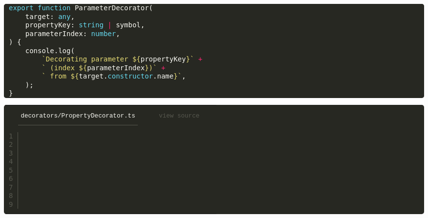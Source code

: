 <div class="highlight" style='border-radius:5px; display:block; font-family:Consolas, "Courier New", monospace; min-width:300px; overflow:auto; width:100%; background:#272822; color:#f8f8f2' width="100%"><pre style="background:#272822; color:#f8f8f2; border:none; font-size:1em; line-height:125%; padding:10px; margin-bottom:0; margin-top:0; padding-bottom:0; padding-top:0"><span></span><span class="kr" style="color:#66d9ef">export</span> <span class="kd" style="color:#66d9ef">function</span> <span class="nx">ParameterDecorator</span><span class="p">(</span><br>    <span class="nx">target</span>: <span class="kt" style="color:#66d9ef">any</span><span class="p">,</span><br>    <span class="nx">propertyKey</span>: <span class="kt" style="color:#66d9ef">string</span> <span class="o" style="color:#f92672">|</span> <span class="nx">symbol</span><span class="p">,</span><br>    <span class="nx">parameterIndex</span>: <span class="kt" style="color:#66d9ef">number</span><span class="p">,</span><br><span class="p">)</span> <span class="p">{</span><br>    <span class="nx">console</span><span class="p">.</span><span class="nx">log</span><span class="p">(</span><br>        <span class="sb" style="color:#e6db74">`Decorating parameter </span><span class="si" style="color:#e6db74">${</span><span class="nx">propertyKey</span><span class="si" style="color:#e6db74">}</span><span class="sb" style="color:#e6db74">`</span> <span class="o" style="color:#f92672">+</span><br>        <span class="sb" style="color:#e6db74">` (index </span><span class="si" style="color:#e6db74">${</span><span class="nx">parameterIndex</span><span class="si" style="color:#e6db74">}</span><span class="sb" style="color:#e6db74">)`</span> <span class="o" style="color:#f92672">+</span><br>        <span class="sb" style="color:#e6db74">` from </span><span class="si" style="color:#e6db74">${</span><span class="nx">target</span><span class="p">.</span><span class="kr" style="color:#66d9ef">constructor</span><span class="p">.</span><span class="nx">name</span><span class="si" style="color:#e6db74">}</span><span class="sb" style="color:#e6db74">`</span><span class="p">,</span><br>    <span class="p">);</span><br><span class="p">}</span><br></pre></div>
</td>
</tr>
</table>

<table class="highlighttable" style='border-radius:5px; display:block; font-family:Consolas, "Courier New", monospace; min-width:300px; overflow:auto; width:100%; background:#272822; color:#f8f8f2' width="100%">
<tr class="code-header" style="height:40px; padding:5px 0 0" height="40">
<td style="border:none; background-image:none; background-position:center; background-repeat:no-repeat"></td>
<td class="code-header" style="border:none; background-image:none; background-position:center; background-repeat:no-repeat; height:40px; padding:5px 0 0" height="40">
<div class="code-tab active" style="color:#f8f8f2; display:inline-block; font-size:0.9em; height:35px; line-height:35px; margin:0 30px 0 0; padding:0 5px; border-bottom:1px solid #57584f" height="35">decorators/PropertyDecorator.ts</div>
<div class="code-tab" style="color:#57584f; display:inline-block; font-size:0.9em; height:35px; line-height:35px; margin:0 30px 0 0; padding:0 5px" height="35"><a target="_blank" href="https://github.com/thecjharries/posts-typescript-decorators/blob/master/typescript/intro/decorators/PropertyDecorator.ts" style="color:inherit; display:block; position:relative; text-decoration:none">view source <i class="fa fa-external-link" style="color:inherit; height:35px; line-height:35px" height="35"></i></a></div>
</td>
</tr>
<tr>
<td class="linenos" style="border:none; background-image:none; background-position:center; background-repeat:no-repeat; padding:10px 0"><div class="linenodiv"><pre style="background:#272822; color:#57584f; border:none; font-size:1em; line-height:125%; padding:0 10px; margin-bottom:0; margin-top:0; padding-bottom:0; padding-top:0; border-radius:0; border-right:1px solid #57584f">1
2
3
4
5
6
7
8
9</pre></div></td>
<td class="code" style="border:none; background-image:none; background-position:center; background-repeat:no-repeat; padding:10px 0">